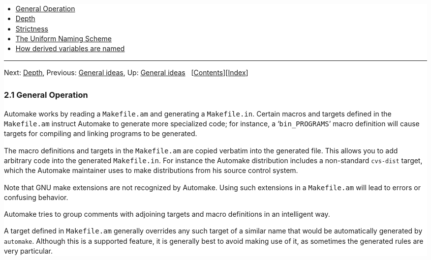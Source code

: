 <ul class="section-toc">
<li><a href="#General-Operation" accesskey="1">General Operation</a></li>
<li><a href="#Depth" accesskey="2">Depth</a></li>
<li><a href="#Strictness" accesskey="3">Strictness</a></li>
<li><a href="#Uniform" accesskey="4">The Uniform Naming Scheme</a></li>
<li><a href="#Canonicalization" accesskey="5">How derived variables are named</a></li>
</ul>
<hr>
<div class="section" id="General-Operation">
<div class="header">
<p>
Next: <a href="#Depth" accesskey="n" rel="next">Depth</a>, Previous: <a href="#Generalities" accesskey="p" rel="prev">General ideas</a>, Up: <a href="#Generalities" accesskey="u" rel="up">General ideas</a> &nbsp; [<a href="#SEC_Contents" title="Table of contents" rel="contents">Contents</a>][<a href="#Macro-and-Variable-Index" title="Index" rel="index">Index</a>]</p>
</div>
<span id="General-Operation-1"></span><h3 class="section">2.1 General Operation</h3>

<p>Automake works by reading a <samp>Makefile.am</samp> and generating a
<samp>Makefile.in</samp>.  Certain macros and targets defined in the
<samp>Makefile.am</samp> instruct Automake to generate more specialized code;
for instance, a ‘<samp>bin_PROGRAMS</samp>’ macro definition will cause targets
for compiling and linking programs to be generated.
</p>
<span id="index-Non_002dstandard-targets"></span>
<span id="index-cvs_002ddist_002c-non_002dstandard-example"></span>
<span id="index-cvs_002ddist"></span>

<p>The macro definitions and targets in the <samp>Makefile.am</samp> are copied
verbatim into the generated file.  This allows you to add arbitrary code
into the generated <samp>Makefile.in</samp>.  For instance the Automake
distribution includes a non-standard <code>cvs-dist</code> target, which the
Automake maintainer uses to make distributions from his source control
system.
</p>
<span id="index-GNU-make-extensions"></span>

<p>Note that GNU make extensions are not recognized by Automake.  Using
such extensions in a <samp>Makefile.am</samp> will lead to errors or confusing
behavior.
</p>
<p>Automake tries to group comments with adjoining targets and macro
definitions in an intelligent way.
</p>
<span id="index-Make-targets_002c-overriding"></span>
<span id="index-Overriding-make-targets"></span>

<p>A target defined in <samp>Makefile.am</samp> generally overrides any such
target of a similar name that would be automatically generated by
<code>automake</code>.  Although this is a supported feature, it is generally
best to avoid making use of it, as sometimes the generated rules are
very particular.
</p>
<span id="index-Macros_002c-overriding"></span>
<span id="index-Overriding-make-macros"></span>
